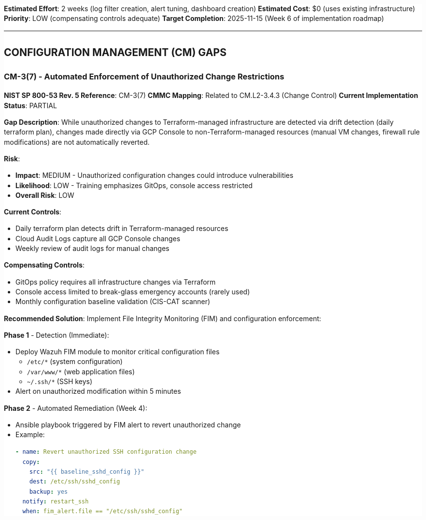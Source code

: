 **Estimated Effort**: 2 weeks (log filter creation, alert tuning, dashboard creation)
**Estimated Cost**: $0 (uses existing infrastructure)
**Priority**: LOW (compensating controls adequate)
**Target Completion**: 2025-11-15 (Week 6 of implementation roadmap)

---

## CONFIGURATION MANAGEMENT (CM) GAPS

### CM-3(7) - Automated Enforcement of Unauthorized Change Restrictions

**NIST SP 800-53 Rev. 5 Reference**: CM-3(7)
**CMMC Mapping**: Related to CM.L2-3.4.3 (Change Control)
**Current Implementation Status**: PARTIAL

**Gap Description**:
While unauthorized changes to Terraform-managed infrastructure are detected via drift detection (daily terraform plan), changes made directly via GCP Console to non-Terraform-managed resources (manual VM changes, firewall rule modifications) are not automatically reverted.

**Risk**:
- **Impact**: MEDIUM - Unauthorized configuration changes could introduce vulnerabilities
- **Likelihood**: LOW - Training emphasizes GitOps, console access restricted
- **Overall Risk**: LOW

**Current Controls**:
- Daily terraform plan detects drift in Terraform-managed resources
- Cloud Audit Logs capture all GCP Console changes
- Weekly review of audit logs for manual changes

**Compensating Controls**:
- GitOps policy requires all infrastructure changes via Terraform
- Console access limited to break-glass emergency accounts (rarely used)
- Monthly configuration baseline validation (CIS-CAT scanner)

**Recommended Solution**:
Implement File Integrity Monitoring (FIM) and configuration enforcement:

**Phase 1** - Detection (Immediate):
- Deploy Wazuh FIM module to monitor critical configuration files
  - `/etc/*` (system configuration)
  - `/var/www/*` (web application files)
  - `~/.ssh/*` (SSH keys)
- Alert on unauthorized modification within 5 minutes

**Phase 2** - Automated Remediation (Week 4):
- Ansible playbook triggered by FIM alert to revert unauthorized change
- Example:
  ```yaml
  - name: Revert unauthorized SSH configuration change
    copy:
      src: "{{ baseline_sshd_config }}"
      dest: /etc/ssh/sshd_config
      backup: yes
    notify: restart_ssh
    when: fim_alert.file == "/etc/ssh/sshd_config"
  ```
